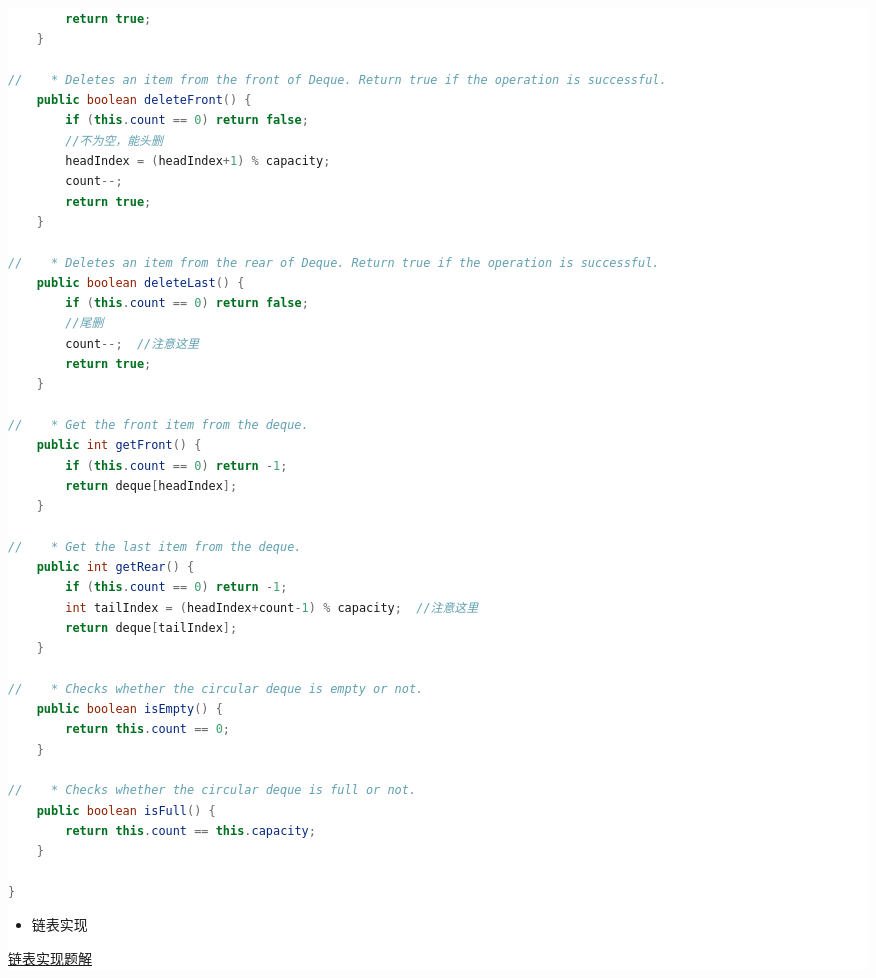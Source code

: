 ```java
        return true;
    }

//    * Deletes an item from the front of Deque. Return true if the operation is successful.
    public boolean deleteFront() {
        if (this.count == 0) return false;
        //不为空，能头删
        headIndex = (headIndex+1) % capacity;
        count--;
        return true;
    }

//    * Deletes an item from the rear of Deque. Return true if the operation is successful.
    public boolean deleteLast() {
        if (this.count == 0) return false;
        //尾删
        count--;  //注意这里
        return true;
    }

//    * Get the front item from the deque.
    public int getFront() {
        if (this.count == 0) return -1;
        return deque[headIndex];
    }

//    * Get the last item from the deque.
    public int getRear() {
        if (this.count == 0) return -1;
        int tailIndex = (headIndex+count-1) % capacity;  //注意这里
        return deque[tailIndex];
    }

//    * Checks whether the circular deque is empty or not.
    public boolean isEmpty() {
        return this.count == 0;
    }

//    * Checks whether the circular deque is full or not.
    public boolean isFull() {
        return this.count == this.capacity;
    }

}
```

- 链表实现

[链表实现题解](https://leetcode-cn.com/problems/design-circular-deque/solution/java-lian-biao-shi-xian-by-zanyjoker/)

```java

```
